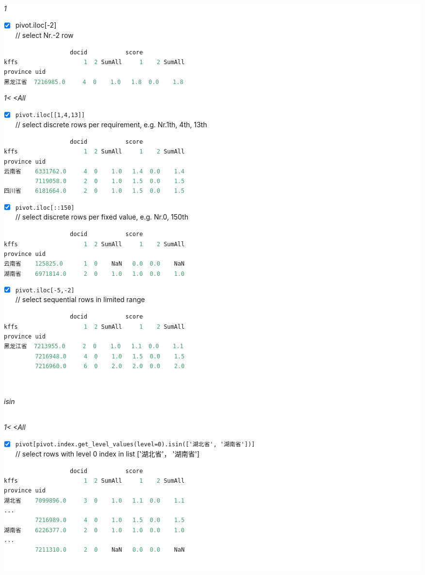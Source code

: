 _1_
- [x] pivot.iloc[-2] <br>
// select Nr.-2 row
```python
                   docid           score            
kffs                   1  2 SumAll     1    2 SumAll
province uid                                        
黑龙江省  7216985.0     4  0    1.0   1.8  0.0    1.8
```

_1< <All_
- [x] ```pivot.iloc[[1,4,13]]``` <br>
// select discrete rows per requirement, e.g. Nr.1th, 4th, 13th
```python
                   docid           score            
kffs                   1  2 SumAll     1    2 SumAll
province uid                                        
云南省    6331762.0     4  0    1.0   1.4  0.0    1.4
         7119058.0     2  0    1.0   1.5  0.0    1.5
四川省    6181664.0     2  0    1.0   1.5  0.0    1.5
```

- [x] ```pivot.iloc[::150]``` <br>
// select discrete rows per fixed value, e.g. Nr.0, 150th
```python
                   docid           score            
kffs                   1  2 SumAll     1    2 SumAll
province uid                                        
云南省    125825.0      1  0    NaN   0.0  0.0    NaN
湖南省    6971814.0     2  0    1.0   1.0  0.0    1.0
```

- [x] ```pivot.iloc[-5,-2]``` <br>
// select sequential rows in limited range
```python
                   docid           score            
kffs                   1  2 SumAll     1    2 SumAll
province uid                                        
黑龙江省  7213955.0     2  0    1.0   1.1  0.0    1.1
         7216948.0     4  0    1.0   1.5  0.0    1.5
         7216960.0     6  0    2.0   2.0  0.0    2.0
```
<br>

###### *isin*
_1< <All_
- [x] ```pivot[pivot.index.get_level_values(level=0).isin(['湖北省', '湖南省'])]``` <br>
// select rows with level 0 index in list ['湖北省'， '湖南省']
```python
                   docid           score            
kffs                   1  2 SumAll     1    2 SumAll
province uid                                        
湖北省    7099896.0     3  0    1.0   1.1  0.0    1.1
...
         7216989.0     4  0    1.0   1.5  0.0    1.5
湖南省    6226377.0     2  0    1.0   1.0  0.0    1.0
...
         7211310.0     2  0    NaN   0.0  0.0    NaN
```
<br>
